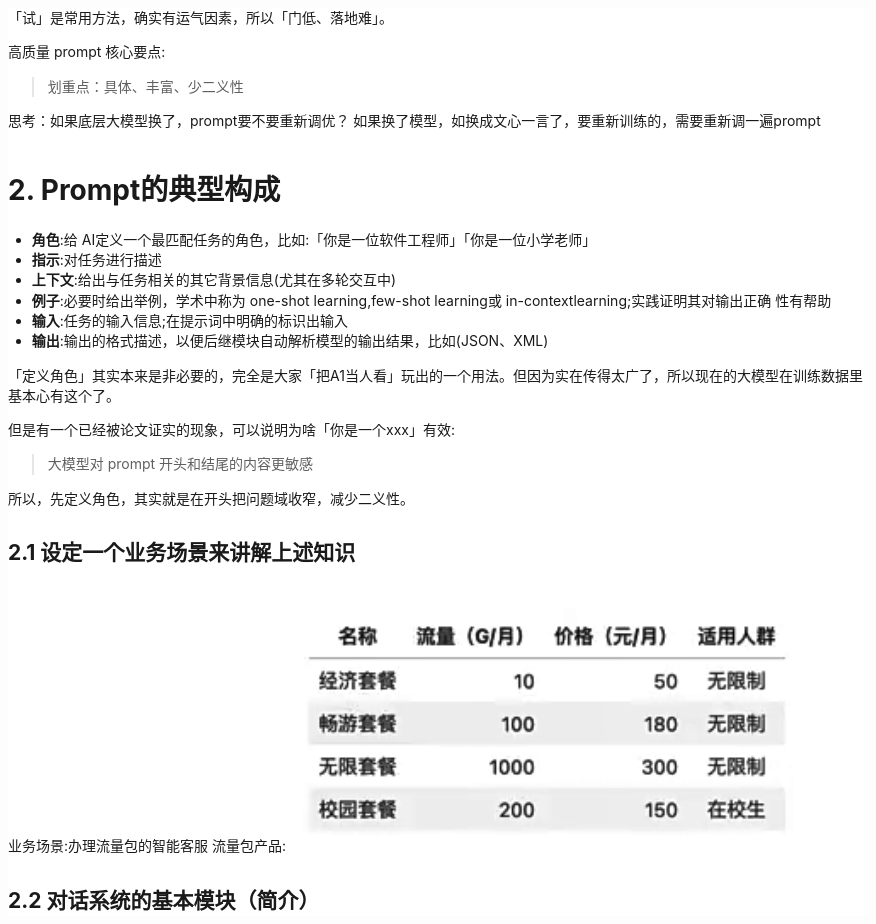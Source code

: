 「试」是常用方法，确实有运气因素，所以「门低、落地难」。

高质量 prompt 核心要点:
> 划重点：具体、丰富、少二义性

思考：如果底层大模型换了，prompt要不要重新调优？
如果换了模型，如换成文心一言了，要重新训练的，需要重新调一遍prompt

# 2. Prompt的典型构成
- **角色**:给 AI定义一个最匹配任务的角色，比如:「你是一位软件工程师」「你是一位小学老师」
- **指示**:对任务进行描述
- **上下文**:给出与任务相关的其它背景信息(尤其在多轮交互中)
- **例子**:必要时给出举例，学术中称为 one-shot learning,few-shot learning或 in-contextlearning;实践证明其对输出正确
性有帮助
- **输入**:任务的输入信息;在提示词中明确的标识出输入
- **输出**:输出的格式描述，以便后继模块自动解析模型的输出结果，比如(JSON、XML)

「定义角色」其实本来是非必要的，完全是大家「把A1当人看」玩出的一个用法。但因为实在传得太广了，所以现在的大模型在训练数据里基本心有这个了。

但是有一个已经被论文证实的现象，可以说明为啥「你是一个xxx」有效:

> 大模型对 prompt 开头和结尾的内容更敏感

所以，先定义角色，其实就是在开头把问题域收窄，减少二义性。

## 2.1 设定一个业务场景来讲解上述知识
业务场景:办理流量包的智能客服
流量包产品:
![流量包产品](./images/PromptEngineering/2.1流量包产品.png)

## 2.2 对话系统的基本模块（简介）
